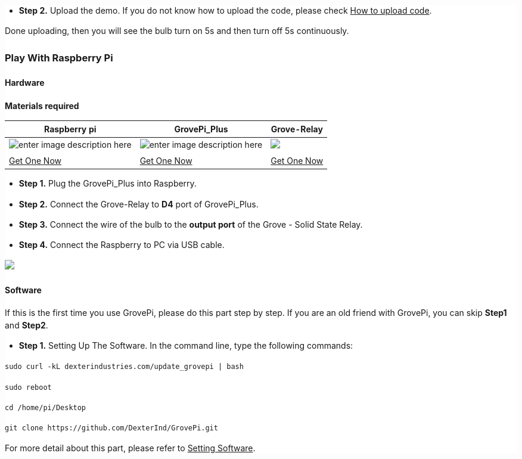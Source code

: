 - **Step 2.** Upload the demo. If you do not know how to upload the code, please check [How to upload code](http://wiki.seeedstudio.com/Upload_Code/).


Done uploading, then you will see the bulb turn on 5s and then turn off 5s continuously.



### Play With Raspberry Pi

#### Hardware

**Materials required**

| Raspberry pi | GrovePi_Plus|  Grove-Relay|
|--------------|-------------|------|
|![enter image description here](https://github.com/SeeedDocument/Grove_Ultrasonic_Ranger/raw/master/img/rasp.jpg)|![enter image description here](https://github.com/SeeedDocument/Grove_Ultrasonic_Ranger/raw/master/img/Grovepi%2B.jpg)|![](https://github.com/SeeedDocument/Grove-Solid_State_Relay/raw/master/img/thumbnail.jpg)|
|<a href="https://www.seeedstudio.com/Raspberry-Pi-3-Model-B-p-2625.html" target="_blank">Get One Now</a>|<a href="https://www.seeedstudio.com/GrovePi%2B-p-2241.html" target="_blank">Get One Now</a>|<a href="https://www.seeedstudio.com/Grove-Solid-State-Relay-p-1359.html" target="_blank">Get One Now</a>|



- **Step 1.** Plug the GrovePi_Plus into Raspberry.

- **Step 2.** Connect the Grove-Relay to **D4** port of GrovePi_Plus.

- **Step 3.** Connect the wire of the bulb to the **output port** of the Grove - Solid State Relay. 

- **Step 4.** Connect the Raspberry to PC via USB cable.


![](https://github.com/SeeedDocument/Grove-Solid_State_Relay/raw/master/img/PI_RELAY.jpg)


#### Software

If this is the first time you use GrovePi, please do this part step by step. If you are an old friend with GrovePi, you can skip **Step1** and **Step2**.


- **Step 1.** Setting Up The Software. In the command line, type the following commands:

```
sudo curl -kL dexterindustries.com/update_grovepi | bash

```

```
sudo reboot
```

```
cd /home/pi/Desktop
```
```
git clone https://github.com/DexterInd/GrovePi.git
```

For more detail about this part, please refer to [Setting Software](https://www.dexterindustries.com/GrovePi/get-started-with-the-grovepi/setting-software/).


